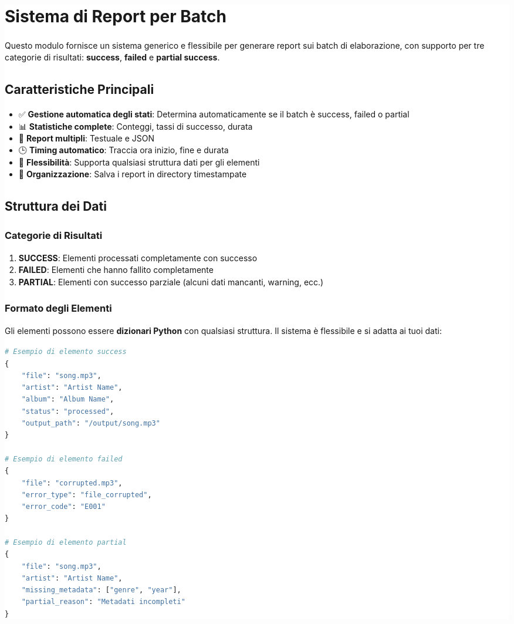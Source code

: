 # Sistema di Report per Batch

Questo modulo fornisce un sistema generico e flessibile per generare report sui batch di elaborazione, con supporto per tre categorie di risultati: **success**, **failed** e **partial success**.

## Caratteristiche Principali

- ✅ **Gestione automatica degli stati**: Determina automaticamente se il batch è success, failed o partial
- 📊 **Statistiche complete**: Conteggi, tassi di successo, durata
- 📝 **Report multipli**: Testuale e JSON
- 🕒 **Timing automatico**: Traccia ora inizio, fine e durata
- 🔧 **Flessibilità**: Supporta qualsiasi struttura dati per gli elementi
- 📁 **Organizzazione**: Salva i report in directory timestampate

## Struttura dei Dati

### Categorie di Risultati

1. **SUCCESS**: Elementi processati completamente con successo
2. **FAILED**: Elementi che hanno fallito completamente
3. **PARTIAL**: Elementi con successo parziale (alcuni dati mancanti, warning, ecc.)

### Formato degli Elementi

Gli elementi possono essere **dizionari Python** con qualsiasi struttura. Il sistema è flessibile e si adatta ai tuoi dati:

```python
# Esempio di elemento success
{
    "file": "song.mp3",
    "artist": "Artist Name",
    "album": "Album Name",
    "status": "processed",
    "output_path": "/output/song.mp3"
}

# Esempio di elemento failed
{
    "file": "corrupted.mp3",
    "error_type": "file_corrupted",
    "error_code": "E001"
}

# Esempio di elemento partial
{
    "file": "song.mp3",
    "artist": "Artist Name",
    "missing_metadata": ["genre", "year"],
    "partial_reason": "Metadati incompleti"
}
```
